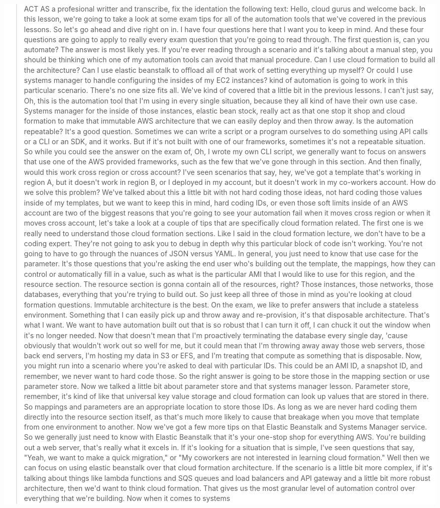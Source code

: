 > ACT AS a profesional writter and transcribe, fix the identation the following text: Hello, cloud gurus and welcome back. In this lesson, we're going to take a look at some exam tips for all of the automation tools that we've covered in the previous lessons. So let's go ahead and dive right on in. I have four questions here that I want you to keep in mind. And these four questions are going to apply to really every exam question that you're going to read through. The first question is, can you automate? The answer is most likely yes. If you're ever reading through a scenario and it's talking about a manual step, you should be thinking which one of my automation tools can avoid that manual procedure. Can I use cloud formation to build all the architecture? Can I use elastic beanstalk to offload all of that work of setting everything up myself? Or could I use systems manager to handle configuring the insides of my EC2 instances? kind of automation is going to work in this particular scenario. There's no one size fits all. We've kind of covered that a little bit in the previous lessons. I can't just say, Oh, this is the automation tool that I'm using in every single situation, because they all kind of have their own use case. Systems manager for the inside of those instances, elastic bean stock, really act as that one stop it shop and cloud formation to make that immutable AWS architecture that we can easily deploy and then throw away. Is the automation repeatable? It's a good question. Sometimes we can write a script or a program ourselves to do something using API calls or a CLI or an SDK, and it works. But if it's not built with one of our frameworks, sometimes it's not a repeatable situation. So while you could see the answer on the exam of, Oh, I wrote my own CLI script, we generally want to focus on answers that use one of the AWS provided frameworks, such as the few that we've gone through in this section. And then finally, would this work cross region or cross account? I've seen scenarios that say, hey, we've got a template that's working in region A, but it doesn't work in region B, or I deployed in my account, but it doesn't work in my co-workers account. How do we solve this problem? We've talked about this a little bit with not hard coding those ideas, not hard coding those values inside of my templates, but we want to keep this in mind, hard coding IDs, or even those soft limits inside of an AWS account are two of the biggest reasons that you're going to see your automation fail when it moves cross region or when it moves cross account, let's take a look at a couple of tips that are specifically cloud formation related. The first one is we really need to understand those cloud formation sections. Like I said in the cloud formation lecture, we don't have to be a coding expert. They're not going to ask you to debug in depth why this particular block of code isn't working. You're not going to have to go through the nuances of JSON versus YAML. In general, you just need to know that use case for the parameter. It's those questions that you're asking the end user who's building out the template, the mappings, how they can control or automatically fill in a value, such as what is the particular AMI that I would like to use for this region, and the resource section. The resource section is gonna contain all of the resources, right? Those instances, those networks, those databases, everything that you're trying to build out. So just keep all three of those in mind as you're looking at cloud formation questions. Immutable architecture is the best. On the exam, we like to prefer answers that include a stateless environment. Something that I can easily pick up and throw away and re-provision, it's that disposable architecture. That's what I want. We want to have automation built out that is so robust that I can turn it off, I can chuck it out the window when it's no longer needed. Now that doesn't mean that I'm proactively terminating the database every single day, 'cause obviously that wouldn't work out so well for me, but it could mean that I'm throwing away away those web servers, those back end servers, I'm hosting my data in S3 or EFS, and I'm treating that compute as something that is disposable. Now, you might run into a scenario where you're asked to deal with particular IDs. This could be an AMI ID, a snapshot ID, and remember, we never want to hard code those. So the right answer is going to be store those in the mapping section or use parameter store. Now we talked a little bit about parameter store and that systems manager lesson. Parameter store, remember, it's kind of like that universal key value storage and cloud formation can look up values that are stored in there. So mappings and parameters are an appropriate location to store those IDs. As long as we are never hard coding them directly into the resource section itself, as that's much more likely to cause that breakage when you move that template from one environment to another. Now we've got a few more tips on that Elastic Beanstalk and Systems Manager service. So we generally just need to know with Elastic Beanstalk that it's your one-stop shop for everything AWS. You're building out a web server, that's really what it excels in. If it's looking for a situation that is simple, I've seen questions that say, "Yeah, we want to make a quick migration," or "My coworkers are not interested in learning cloud formation." Well then we can focus on using elastic beanstalk over that cloud formation architecture. If the scenario is a little bit more complex, if it's talking about things like lambda functions and SQS queues and load balancers and API gateway and a little bit more robust architecture, then we'd want to think cloud formation. That gives us the most granular level of automation control over everything that we're building. Now when it comes to systems